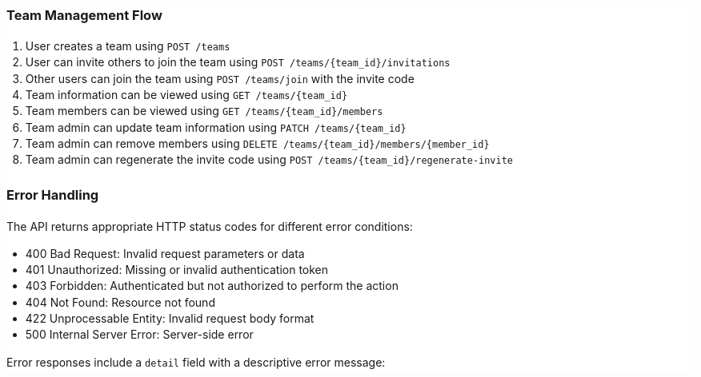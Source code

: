 ### Team Management Flow

1. User creates a team using `POST /teams`
2. User can invite others to join the team using `POST /teams/{team_id}/invitations`
3. Other users can join the team using `POST /teams/join` with the invite code
4. Team information can be viewed using `GET /teams/{team_id}`
5. Team members can be viewed using `GET /teams/{team_id}/members`
6. Team admin can update team information using `PATCH /teams/{team_id}`
7. Team admin can remove members using `DELETE /teams/{team_id}/members/{member_id}`
8. Team admin can regenerate the invite code using `POST /teams/{team_id}/regenerate-invite`

### Error Handling

The API returns appropriate HTTP status codes for different error conditions:

- 400 Bad Request: Invalid request parameters or data
- 401 Unauthorized: Missing or invalid authentication token
- 403 Forbidden: Authenticated but not authorized to perform the action
- 404 Not Found: Resource not found
- 422 Unprocessable Entity: Invalid request body format
- 500 Internal Server Error: Server-side error

Error responses include a `detail` field with a descriptive error message: 